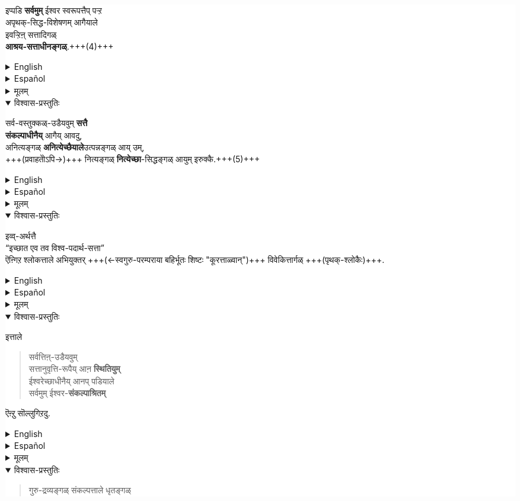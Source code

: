 इप्पडि **सर्वमुम्** ईश्वर स्वरूपत्तैप् पऱ्ऱ  
अपृथक्-सिद्ध-विशेषणम् आगैयाले  
इवऱ्ऱिऩ् सत्तादिगळ्  
**आश्रय-सत्ताधीनङ्गळ्**.+++(4)+++
</details>

<details><summary>English</summary></details>

<details><summary>Español</summary></details>

<details><summary>मूलम्</summary></details>

<details open><summary>विश्वास-प्रस्तुतिः</summary>

सर्व-वस्तुक्कळ्-उडैयवुम् **सत्तै**  
**संकल्पाधीनैय्** आगैय् आवदु,  
अनित्यङ्गळ् **अनित्येच्छैयाले**उत्पन्नङ्गळ् आय् उम्,  
+++(प्रवाहतोेऽपि→)+++ नित्यङ्गळ् **नित्येच्छा**-सिद्धङ्गळ् आयुम् इरुक्कै.+++(5)+++
</details>

<details><summary>English</summary></details>

<details><summary>Español</summary></details>

<details><summary>मूलम्</summary></details>

<details open><summary>विश्वास-प्रस्तुतिः</summary>

इव्व्-अर्थत्तै  
“इच्छात एव तव विश्व-पदार्थ-सत्ता”  
ऎऩ्गिऱ श्लोकत्ताले अभियुक्तर् +++(←स्वगुरु-परम्पराया बहिर्भूतः शिष्टः "कूरत्ताळ्वान्")+++ विवेकित्तार्गळ् +++(पृथक्-श्लोकैः)+++.
</details>

<details><summary>English</summary></details>

<details><summary>Español</summary></details>

<details><summary>मूलम्</summary></details>

<details open><summary>विश्वास-प्रस्तुतिः</summary>

इत्ताले 

> सर्वत्तिऩ्-उडैयवुम्  
सत्तानुवृत्ति-रूपैय् आऩ **स्थितियुम्**  
ईश्वरेच्छाधीनैय् आनप् पडियाले  
सर्वमुम् ईश्वर-**संकल्पाश्रितम्**  

ऎऩ्ऱु सॊल्लुगिऱदु.  
</details>

<details><summary>English</summary></details>

<details><summary>Español</summary></details>

<details><summary>मूलम्</summary></details>

<details open><summary>विश्वास-प्रस्तुतिः</summary>

> गुरु-द्रव्यङ्गळ् संकल्पत्ताले धृतङ्गळ्  
